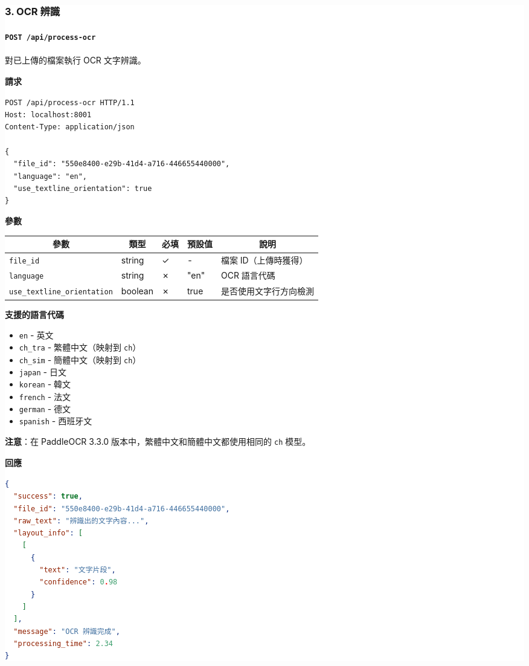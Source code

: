 
### 3. OCR 辨識

#### `POST /api/process-ocr`

對已上傳的檔案執行 OCR 文字辨識。

**請求**

```http
POST /api/process-ocr HTTP/1.1
Host: localhost:8001
Content-Type: application/json

{
  "file_id": "550e8400-e29b-41d4-a716-446655440000",
  "language": "en",
  "use_textline_orientation": true
}
```

**參數**

| 參數 | 類型 | 必填 | 預設值 | 說明 |
|------|------|------|--------|------|
| `file_id` | string | ✓ | - | 檔案 ID（上傳時獲得） |
| `language` | string | ✗ | "en" | OCR 語言代碼 |
| `use_textline_orientation` | boolean | ✗ | true | 是否使用文字行方向檢測 |

**支援的語言代碼**

- `en` - 英文
- `ch_tra` - 繁體中文（映射到 `ch`）
- `ch_sim` - 簡體中文（映射到 `ch`）
- `japan` - 日文
- `korean` - 韓文
- `french` - 法文
- `german` - 德文
- `spanish` - 西班牙文

**注意**：在 PaddleOCR 3.3.0 版本中，繁體中文和簡體中文都使用相同的 `ch` 模型。

**回應**

```json
{
  "success": true,
  "file_id": "550e8400-e29b-41d4-a716-446655440000",
  "raw_text": "辨識出的文字內容...",
  "layout_info": [
    [
      {
        "text": "文字片段",
        "confidence": 0.98
      }
    ]
  ],
  "message": "OCR 辨識完成",
  "processing_time": 2.34
}
```
